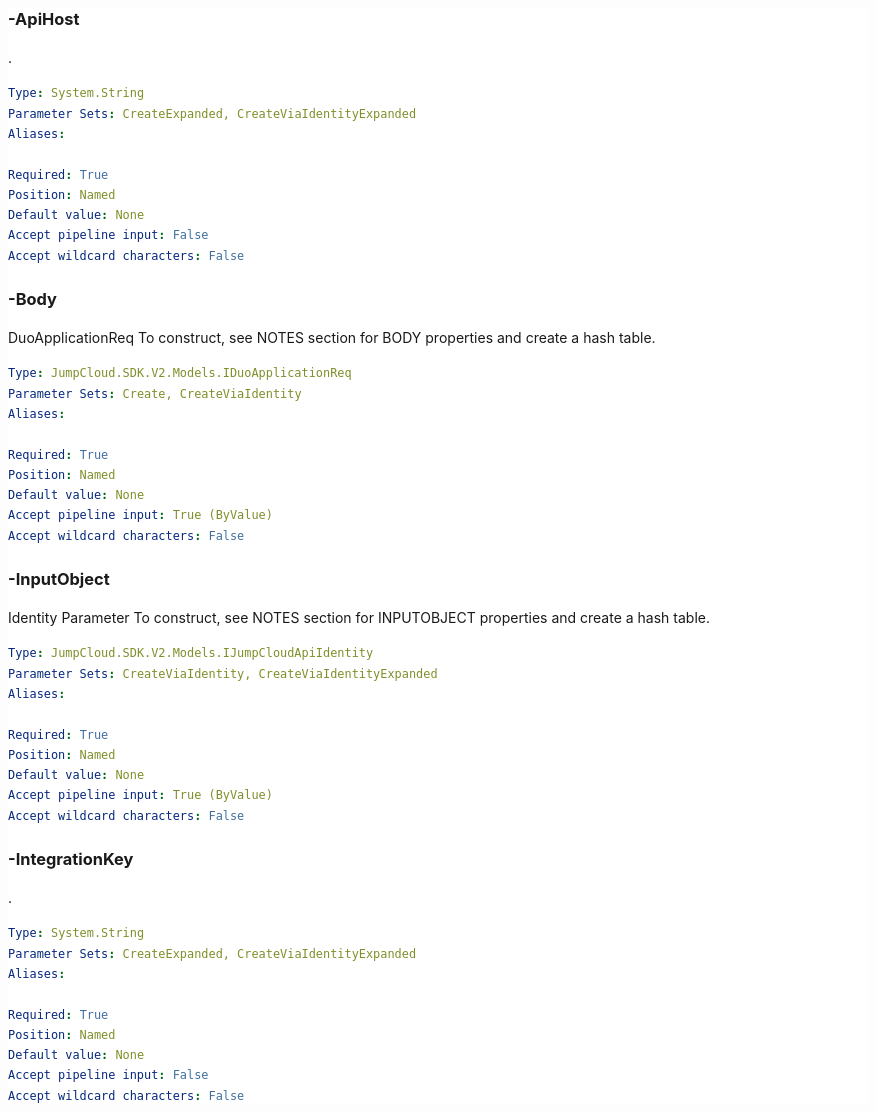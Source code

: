 ### -ApiHost
.

```yaml
Type: System.String
Parameter Sets: CreateExpanded, CreateViaIdentityExpanded
Aliases:

Required: True
Position: Named
Default value: None
Accept pipeline input: False
Accept wildcard characters: False
```

### -Body
DuoApplicationReq
To construct, see NOTES section for BODY properties and create a hash table.

```yaml
Type: JumpCloud.SDK.V2.Models.IDuoApplicationReq
Parameter Sets: Create, CreateViaIdentity
Aliases:

Required: True
Position: Named
Default value: None
Accept pipeline input: True (ByValue)
Accept wildcard characters: False
```

### -InputObject
Identity Parameter
To construct, see NOTES section for INPUTOBJECT properties and create a hash table.

```yaml
Type: JumpCloud.SDK.V2.Models.IJumpCloudApiIdentity
Parameter Sets: CreateViaIdentity, CreateViaIdentityExpanded
Aliases:

Required: True
Position: Named
Default value: None
Accept pipeline input: True (ByValue)
Accept wildcard characters: False
```

### -IntegrationKey
.

```yaml
Type: System.String
Parameter Sets: CreateExpanded, CreateViaIdentityExpanded
Aliases:

Required: True
Position: Named
Default value: None
Accept pipeline input: False
Accept wildcard characters: False
```
